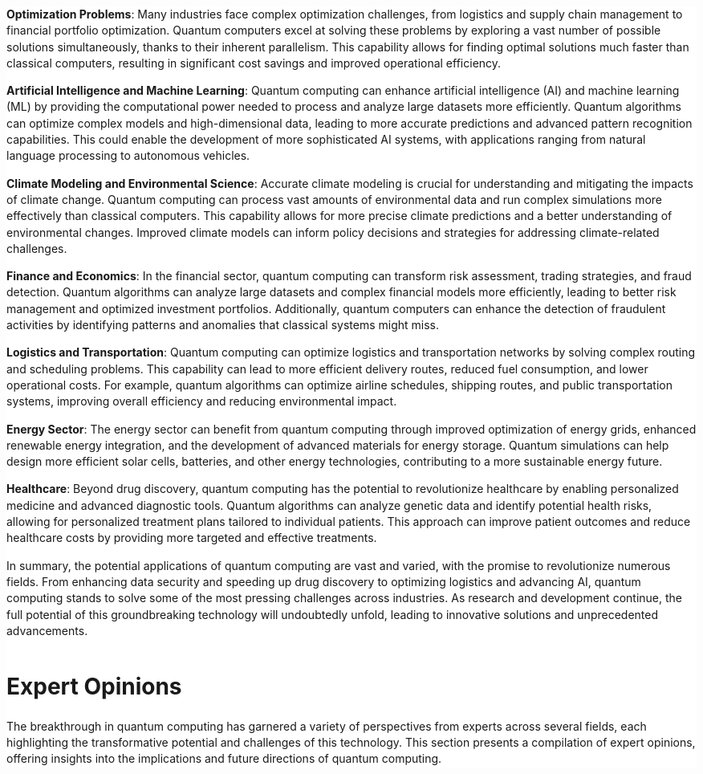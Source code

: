 **Optimization Problems**:
Many industries face complex optimization challenges, from logistics and supply chain management to financial portfolio optimization. Quantum computers excel at solving these problems by exploring a vast number of possible solutions simultaneously, thanks to their inherent parallelism. This capability allows for finding optimal solutions much faster than classical computers, resulting in significant cost savings and improved operational efficiency.

**Artificial Intelligence and Machine Learning**:
Quantum computing can enhance artificial intelligence (AI) and machine learning (ML) by providing the computational power needed to process and analyze large datasets more efficiently. Quantum algorithms can optimize complex models and high-dimensional data, leading to more accurate predictions and advanced pattern recognition capabilities. This could enable the development of more sophisticated AI systems, with applications ranging from natural language processing to autonomous vehicles.

**Climate Modeling and Environmental Science**:
Accurate climate modeling is crucial for understanding and mitigating the impacts of climate change. Quantum computing can process vast amounts of environmental data and run complex simulations more effectively than classical computers. This capability allows for more precise climate predictions and a better understanding of environmental changes. Improved climate models can inform policy decisions and strategies for addressing climate-related challenges.

**Finance and Economics**:
In the financial sector, quantum computing can transform risk assessment, trading strategies, and fraud detection. Quantum algorithms can analyze large datasets and complex financial models more efficiently, leading to better risk management and optimized investment portfolios. Additionally, quantum computers can enhance the detection of fraudulent activities by identifying patterns and anomalies that classical systems might miss.

**Logistics and Transportation**:
Quantum computing can optimize logistics and transportation networks by solving complex routing and scheduling problems. This capability can lead to more efficient delivery routes, reduced fuel consumption, and lower operational costs. For example, quantum algorithms can optimize airline schedules, shipping routes, and public transportation systems, improving overall efficiency and reducing environmental impact.

**Energy Sector**:
The energy sector can benefit from quantum computing through improved optimization of energy grids, enhanced renewable energy integration, and the development of advanced materials for energy storage. Quantum simulations can help design more efficient solar cells, batteries, and other energy technologies, contributing to a more sustainable energy future.

**Healthcare**:
Beyond drug discovery, quantum computing has the potential to revolutionize healthcare by enabling personalized medicine and advanced diagnostic tools. Quantum algorithms can analyze genetic data and identify potential health risks, allowing for personalized treatment plans tailored to individual patients. This approach can improve patient outcomes and reduce healthcare costs by providing more targeted and effective treatments.

In summary, the potential applications of quantum computing are vast and varied, with the promise to revolutionize numerous fields. From enhancing data security and speeding up drug discovery to optimizing logistics and advancing AI, quantum computing stands to solve some of the most pressing challenges across industries. As research and development continue, the full potential of this groundbreaking technology will undoubtedly unfold, leading to innovative solutions and unprecedented advancements.
# Expert Opinions
The breakthrough in quantum computing has garnered a variety of perspectives from experts across several fields, each highlighting the transformative potential and challenges of this technology. This section presents a compilation of expert opinions, offering insights into the implications and future directions of quantum computing.

